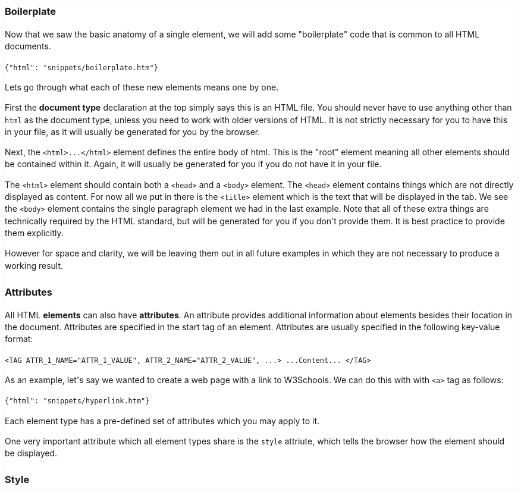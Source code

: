 ### Boilerplate

Now that we saw the basic anatomy of a single element, we will add some
"boilerplate" code that is common to all HTML documents.

```snippet
{"html": "snippets/boilerplate.htm"}
```

Lets go through what each of these new elements means one by one.

First the **document type** declaration at the top simply says this is an
HTML file.  You should never have to use anything other than `html` as the
document type, unless you need to work with older versions of HTML.  It
is not strictly necessary for you to have this in your file, as it will
usually be generated for you by the browser.

Next, the `<html>...</html>` element defines the entire body of html.  This is
the "root" element meaning all other elements should be contained within it.
Again, it will usually be generated for you if you do not have it in your file.

The `<html>` element should contain both a `<head>` and a `<body>` element.
The `<head>` element contains things which are not directly displayed as
content.  For now all we put in there is the `<title>` element which is the
text that will be displayed in the tab.  We see the `<body>` element contains
the single paragraph element we had in the last example.  Note that all of
these extra things are technically required by the HTML standard, but will be
generated for you if you don't provide them.  It is best practice to provide
them explicitly.

However for space and clarity, we will be leaving them out in all future
examples in which they are not necessary to produce a working result.

### Attributes

All HTML **elements** can also have **attributes**.  An attribute provides
additional information about elements besides their location in the document.
Attributes are specified in the start tag of an element.  Attributes are
usually specified in the following key-value format:

```
<TAG ATTR_1_NAME="ATTR_1_VALUE", ATTR_2_NAME="ATTR_2_VALUE", ...> ...Content... </TAG>
```

As an example, let's say we wanted to create a web page with a link to
W3Schools.  We can do this with with `<a>` tag as follows:

```snippet
{"html": "snippets/hyperlink.htm"}
```

Each element type has a pre-defined set of attributes which you may apply to it.

One very important attribute which all element types share is the `style`
attriute, which tells the browser how the element should be displayed.

### Style
